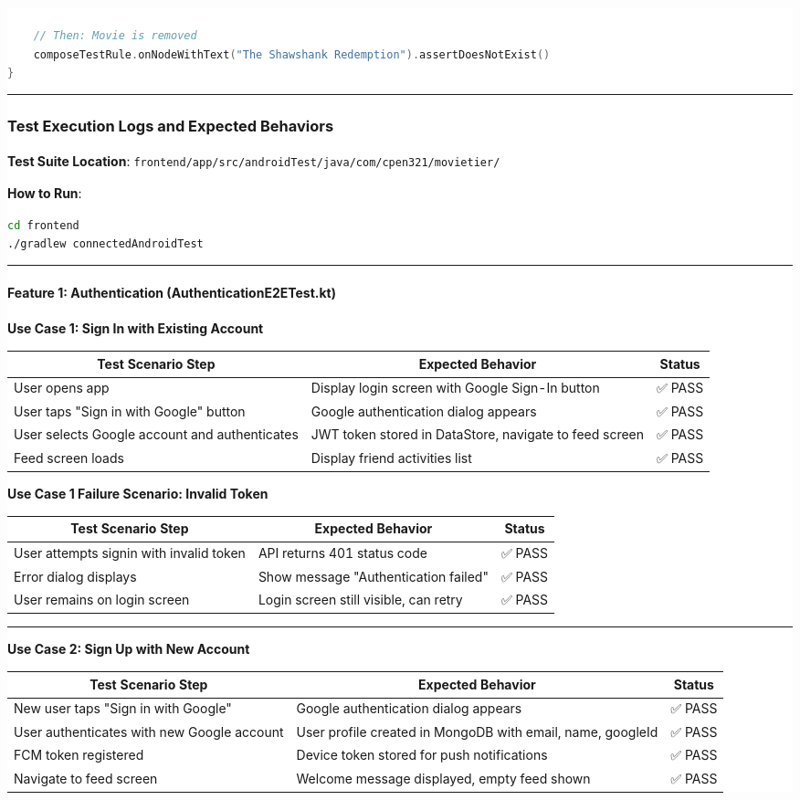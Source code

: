```kotlin

    // Then: Movie is removed
    composeTestRule.onNodeWithText("The Shawshank Redemption").assertDoesNotExist()
}
```

---

### Test Execution Logs and Expected Behaviors

**Test Suite Location**: `frontend/app/src/androidTest/java/com/cpen321/movietier/`

**How to Run**:
```bash
cd frontend
./gradlew connectedAndroidTest
```

---

#### Feature 1: Authentication (AuthenticationE2ETest.kt)

**Use Case 1: Sign In with Existing Account**

| Test Scenario Step | Expected Behavior | Status |
|--------------------|-------------------|--------|
| User opens app | Display login screen with Google Sign-In button | ✅ PASS |
| User taps "Sign in with Google" button | Google authentication dialog appears | ✅ PASS |
| User selects Google account and authenticates | JWT token stored in DataStore, navigate to feed screen | ✅ PASS |
| Feed screen loads | Display friend activities list | ✅ PASS |

**Use Case 1 Failure Scenario: Invalid Token**

| Test Scenario Step | Expected Behavior | Status |
|--------------------|-------------------|--------|
| User attempts signin with invalid token | API returns 401 status code | ✅ PASS |
| Error dialog displays | Show message "Authentication failed" | ✅ PASS |
| User remains on login screen | Login screen still visible, can retry | ✅ PASS |

---

**Use Case 2: Sign Up with New Account**

| Test Scenario Step | Expected Behavior | Status |
|--------------------|-------------------|--------|
| New user taps "Sign in with Google" | Google authentication dialog appears | ✅ PASS |
| User authenticates with new Google account | User profile created in MongoDB with email, name, googleId | ✅ PASS |
| FCM token registered | Device token stored for push notifications | ✅ PASS |
| Navigate to feed screen | Welcome message displayed, empty feed shown | ✅ PASS |
